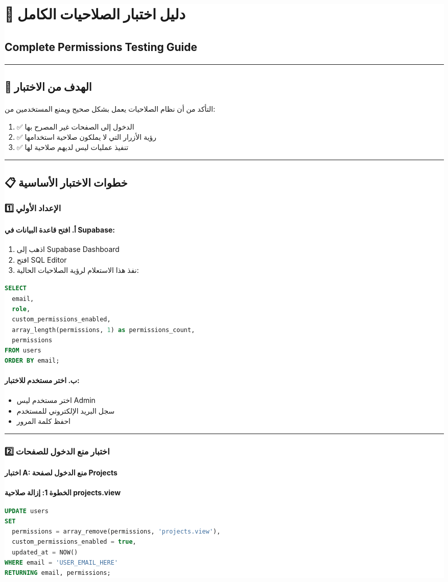 # 🧪 دليل اختبار الصلاحيات الكامل
## Complete Permissions Testing Guide

---

## 🎯 **الهدف من الاختبار**

التأكد من أن نظام الصلاحيات يعمل بشكل صحيح ويمنع المستخدمين من:
1. ✅ الدخول إلى الصفحات غير المصرح بها
2. ✅ رؤية الأزرار التي لا يملكون صلاحية استخدامها
3. ✅ تنفيذ عمليات ليس لديهم صلاحية لها

---

## 📋 **خطوات الاختبار الأساسية**

### **1️⃣ الإعداد الأولي**

#### **أ. افتح قاعدة البيانات في Supabase:**
1. اذهب إلى Supabase Dashboard
2. افتح SQL Editor
3. نفذ هذا الاستعلام لرؤية الصلاحيات الحالية:

```sql
SELECT 
  email,
  role,
  custom_permissions_enabled,
  array_length(permissions, 1) as permissions_count,
  permissions
FROM users
ORDER BY email;
```

#### **ب. اختر مستخدم للاختبار:**
- اختر مستخدم ليس Admin
- سجل البريد الإلكتروني للمستخدم
- احفظ كلمة المرور

---

### **2️⃣ اختبار منع الدخول للصفحات**

#### **اختبار A: منع الدخول لصفحة Projects**

**الخطوة 1: إزالة صلاحية projects.view**
```sql
UPDATE users
SET 
  permissions = array_remove(permissions, 'projects.view'),
  custom_permissions_enabled = true,
  updated_at = NOW()
WHERE email = 'USER_EMAIL_HERE'
RETURNING email, permissions;
```
